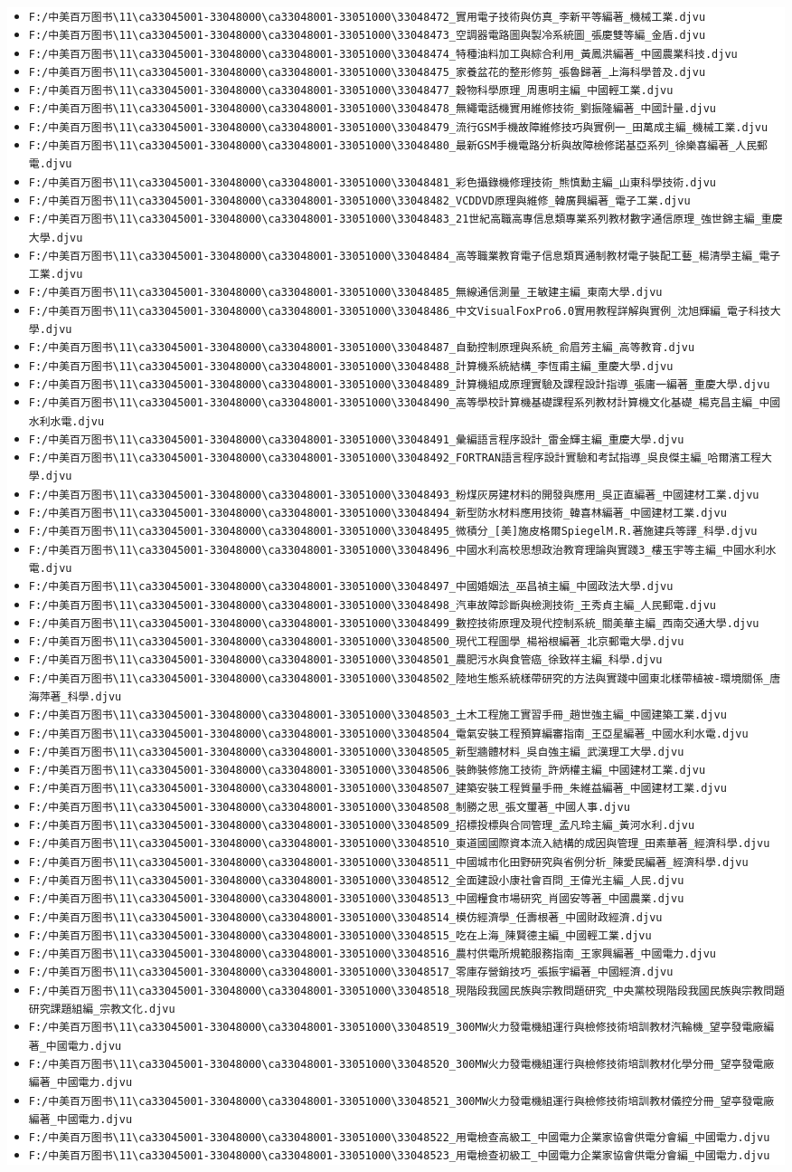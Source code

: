 - `F:/中美百万图书\11\ca33045001-33048000\ca33048001-33051000\33048472_實用電子技術與仿真_李新平等編著_機械工業.djvu`
- `F:/中美百万图书\11\ca33045001-33048000\ca33048001-33051000\33048473_空調器電路圖與製冷系統圖_張慶雙等編_金盾.djvu`
- `F:/中美百万图书\11\ca33045001-33048000\ca33048001-33051000\33048474_特種油料加工與綜合利用_黃鳳洪編著_中國農業科技.djvu`
- `F:/中美百万图书\11\ca33045001-33048000\ca33048001-33051000\33048475_家養盆花的整形修剪_張魯歸著_上海科學普及.djvu`
- `F:/中美百万图书\11\ca33045001-33048000\ca33048001-33051000\33048477_穀物科學原理_周惠明主編_中國輕工業.djvu`
- `F:/中美百万图书\11\ca33045001-33048000\ca33048001-33051000\33048478_無繩電話機實用維修技術_劉振隆編著_中國計量.djvu`
- `F:/中美百万图书\11\ca33045001-33048000\ca33048001-33051000\33048479_流行GSM手機故障維修技巧與實例一_田萬成主編_機械工業.djvu`
- `F:/中美百万图书\11\ca33045001-33048000\ca33048001-33051000\33048480_最新GSM手機電路分析與故障檢修諾基亞系列_徐樂喜編著_人民郵電.djvu`
- `F:/中美百万图书\11\ca33045001-33048000\ca33048001-33051000\33048481_彩色攝錄機修理技術_熊慎勳主編_山東科學技術.djvu`
- `F:/中美百万图书\11\ca33045001-33048000\ca33048001-33051000\33048482_VCDDVD原理與維修_韓廣興編著_電子工業.djvu`
- `F:/中美百万图书\11\ca33045001-33048000\ca33048001-33051000\33048483_21世紀高職高專信息類專業系列教材數字通信原理_強世錦主編_重慶大學.djvu`
- `F:/中美百万图书\11\ca33045001-33048000\ca33048001-33051000\33048484_高等職業教育電子信息類貫通制教材電子裝配工藝_楊清學主編_電子工業.djvu`
- `F:/中美百万图书\11\ca33045001-33048000\ca33048001-33051000\33048485_無線通信測量_王敏建主編_東南大學.djvu`
- `F:/中美百万图书\11\ca33045001-33048000\ca33048001-33051000\33048486_中文VisualFoxPro6.0實用教程詳解與實例_沈旭輝編_電子科技大學.djvu`
- `F:/中美百万图书\11\ca33045001-33048000\ca33048001-33051000\33048487_自動控制原理與系統_俞眉芳主編_高等教育.djvu`
- `F:/中美百万图书\11\ca33045001-33048000\ca33048001-33051000\33048488_計算機系統結構_李恆甫主編_重慶大學.djvu`
- `F:/中美百万图书\11\ca33045001-33048000\ca33048001-33051000\33048489_計算機組成原理實驗及課程設計指導_張庸一編著_重慶大學.djvu`
- `F:/中美百万图书\11\ca33045001-33048000\ca33048001-33051000\33048490_高等學校計算機基礎課程系列教材計算機文化基礎_楊克昌主編_中國水利水電.djvu`
- `F:/中美百万图书\11\ca33045001-33048000\ca33048001-33051000\33048491_彙編語言程序設計_雷金輝主編_重慶大學.djvu`
- `F:/中美百万图书\11\ca33045001-33048000\ca33048001-33051000\33048492_FORTRAN語言程序設計實驗和考試指導_吳良傑主編_哈爾濱工程大學.djvu`
- `F:/中美百万图书\11\ca33045001-33048000\ca33048001-33051000\33048493_粉煤灰房建材料的開發與應用_吳正直編著_中國建材工業.djvu`
- `F:/中美百万图书\11\ca33045001-33048000\ca33048001-33051000\33048494_新型防水材料應用技術_韓喜林編著_中國建材工業.djvu`
- `F:/中美百万图书\11\ca33045001-33048000\ca33048001-33051000\33048495_微積分_[美]施皮格爾SpiegelM.R.著施建兵等譯_科學.djvu`
- `F:/中美百万图书\11\ca33045001-33048000\ca33048001-33051000\33048496_中國水利高校思想政治教育理論與實踐3_樓玉宇等主編_中國水利水電.djvu`
- `F:/中美百万图书\11\ca33045001-33048000\ca33048001-33051000\33048497_中國婚姻法_巫昌禎主編_中國政法大學.djvu`
- `F:/中美百万图书\11\ca33045001-33048000\ca33048001-33051000\33048498_汽車故障診斷與檢測技術_王秀貞主編_人民郵電.djvu`
- `F:/中美百万图书\11\ca33045001-33048000\ca33048001-33051000\33048499_數控技術原理及現代控制系統_關美華主編_西南交通大學.djvu`
- `F:/中美百万图书\11\ca33045001-33048000\ca33048001-33051000\33048500_現代工程圖學_楊裕根編著_北京郵電大學.djvu`
- `F:/中美百万图书\11\ca33045001-33048000\ca33048001-33051000\33048501_農肥污水與食管癌_徐致祥主編_科學.djvu`
- `F:/中美百万图书\11\ca33045001-33048000\ca33048001-33051000\33048502_陸地生態系統樣帶研究的方法與實踐中國東北樣帶植被-環境關係_唐海萍著_科學.djvu`
- `F:/中美百万图书\11\ca33045001-33048000\ca33048001-33051000\33048503_土木工程施工實習手冊_趙世強主編_中國建築工業.djvu`
- `F:/中美百万图书\11\ca33045001-33048000\ca33048001-33051000\33048504_電氣安裝工程預算編審指南_王亞星編著_中國水利水電.djvu`
- `F:/中美百万图书\11\ca33045001-33048000\ca33048001-33051000\33048505_新型牆體材料_吳自強主編_武漢理工大學.djvu`
- `F:/中美百万图书\11\ca33045001-33048000\ca33048001-33051000\33048506_裝飾裝修施工技術_許炳權主編_中國建材工業.djvu`
- `F:/中美百万图书\11\ca33045001-33048000\ca33048001-33051000\33048507_建築安裝工程質量手冊_朱維益編著_中國建材工業.djvu`
- `F:/中美百万图书\11\ca33045001-33048000\ca33048001-33051000\33048508_制勝之思_張文璽著_中國人事.djvu`
- `F:/中美百万图书\11\ca33045001-33048000\ca33048001-33051000\33048509_招標投標與合同管理_孟凡玲主編_黃河水利.djvu`
- `F:/中美百万图书\11\ca33045001-33048000\ca33048001-33051000\33048510_東道國國際資本流入結構的成因與管理_田素華著_經濟科學.djvu`
- `F:/中美百万图书\11\ca33045001-33048000\ca33048001-33051000\33048511_中國城市化田野研究與省例分析_陳愛民編著_經濟科學.djvu`
- `F:/中美百万图书\11\ca33045001-33048000\ca33048001-33051000\33048512_全面建設小康社會百問_王偉光主編_人民.djvu`
- `F:/中美百万图书\11\ca33045001-33048000\ca33048001-33051000\33048513_中國糧食市場研究_肖國安等著_中國農業.djvu`
- `F:/中美百万图书\11\ca33045001-33048000\ca33048001-33051000\33048514_模仿經濟學_任壽根著_中國財政經濟.djvu`
- `F:/中美百万图书\11\ca33045001-33048000\ca33048001-33051000\33048515_吃在上海_陳賢德主編_中國輕工業.djvu`
- `F:/中美百万图书\11\ca33045001-33048000\ca33048001-33051000\33048516_農村供電所規範服務指南_王家興編著_中國電力.djvu`
- `F:/中美百万图书\11\ca33045001-33048000\ca33048001-33051000\33048517_零庫存營銷技巧_張振宇編著_中國經濟.djvu`
- `F:/中美百万图书\11\ca33045001-33048000\ca33048001-33051000\33048518_現階段我國民族與宗教問題研究_中央黨校現階段我國民族與宗教問題研究課題組編_宗教文化.djvu`
- `F:/中美百万图书\11\ca33045001-33048000\ca33048001-33051000\33048519_300MW火力發電機組運行與檢修技術培訓教材汽輪機_望亭發電廠編著_中國電力.djvu`
- `F:/中美百万图书\11\ca33045001-33048000\ca33048001-33051000\33048520_300MW火力發電機組運行與檢修技術培訓教材化學分冊_望亭發電廠編著_中國電力.djvu`
- `F:/中美百万图书\11\ca33045001-33048000\ca33048001-33051000\33048521_300MW火力發電機組運行與檢修技術培訓教材儀控分冊_望亭發電廠編著_中國電力.djvu`
- `F:/中美百万图书\11\ca33045001-33048000\ca33048001-33051000\33048522_用電檢查高級工_中國電力企業家協會供電分會編_中國電力.djvu`
- `F:/中美百万图书\11\ca33045001-33048000\ca33048001-33051000\33048523_用電檢查初級工_中國電力企業家協會供電分會編_中國電力.djvu`